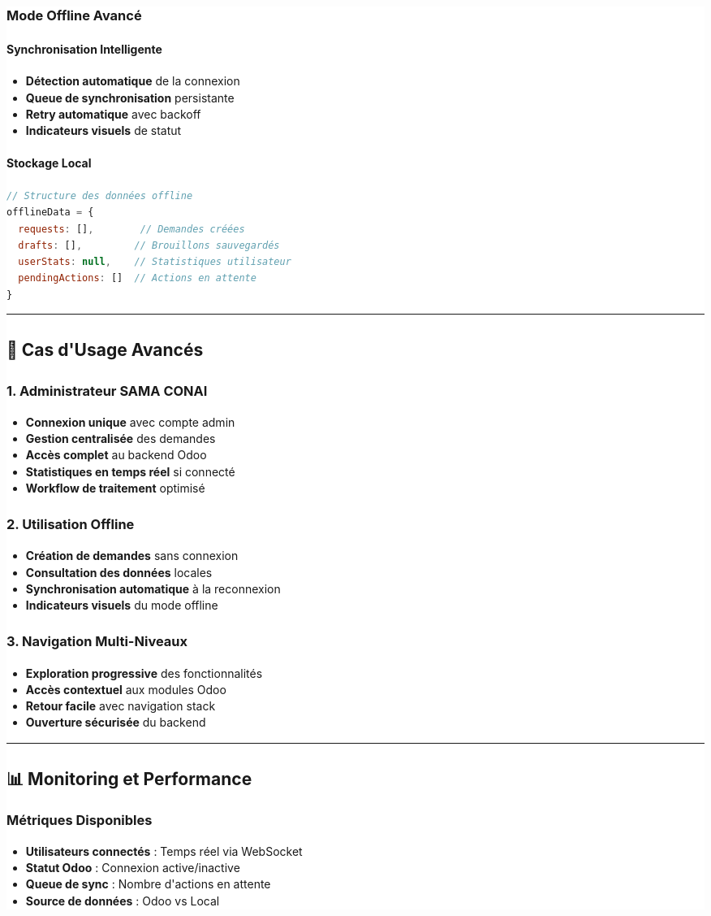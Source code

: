 ### **Mode Offline Avancé**

#### **Synchronisation Intelligente**
- **Détection automatique** de la connexion
- **Queue de synchronisation** persistante
- **Retry automatique** avec backoff
- **Indicateurs visuels** de statut

#### **Stockage Local**
```javascript
// Structure des données offline
offlineData = {
  requests: [],        // Demandes créées
  drafts: [],         // Brouillons sauvegardés
  userStats: null,    // Statistiques utilisateur
  pendingActions: []  // Actions en attente
}
```

---

## 🎯 **Cas d'Usage Avancés**

### **1. Administrateur SAMA CONAI**
- **Connexion unique** avec compte admin
- **Gestion centralisée** des demandes
- **Accès complet** au backend Odoo
- **Statistiques en temps réel** si connecté
- **Workflow de traitement** optimisé

### **2. Utilisation Offline**
- **Création de demandes** sans connexion
- **Consultation des données** locales
- **Synchronisation automatique** à la reconnexion
- **Indicateurs visuels** du mode offline

### **3. Navigation Multi-Niveaux**
- **Exploration progressive** des fonctionnalités
- **Accès contextuel** aux modules Odoo
- **Retour facile** avec navigation stack
- **Ouverture sécurisée** du backend

---

## 📊 **Monitoring et Performance**

### **Métriques Disponibles**
- **Utilisateurs connectés** : Temps réel via WebSocket
- **Statut Odoo** : Connexion active/inactive
- **Queue de sync** : Nombre d'actions en attente
- **Source de données** : Odoo vs Local
